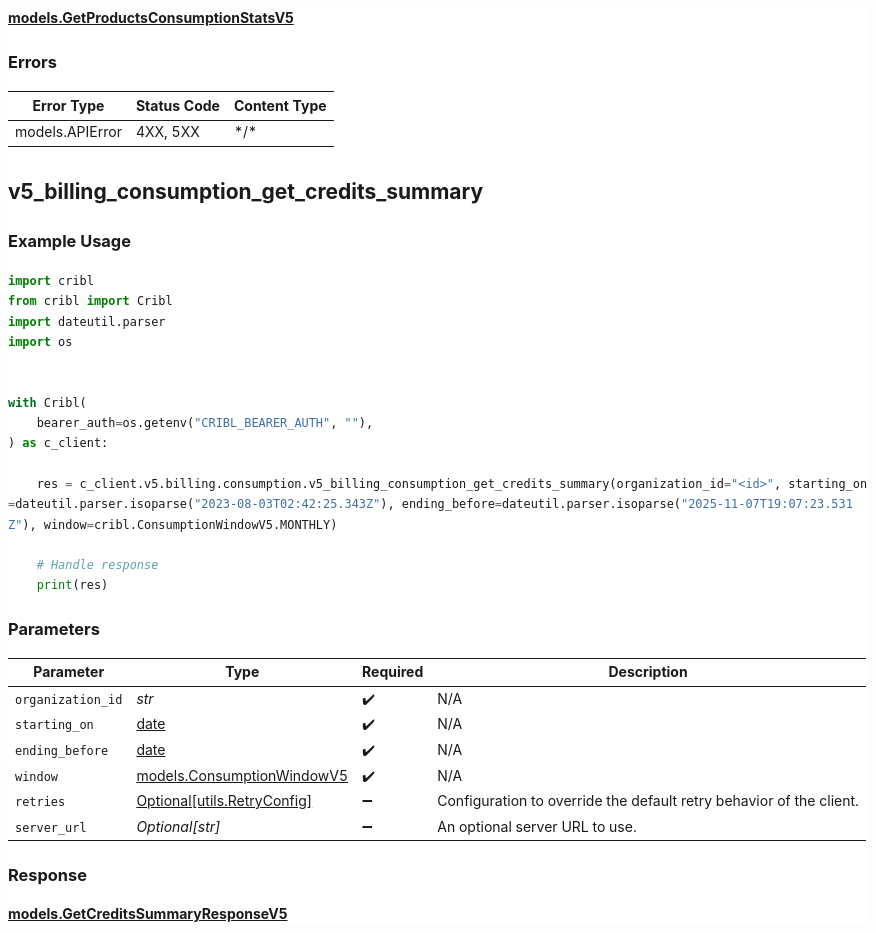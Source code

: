 **[models.GetProductsConsumptionStatsV5](../../models/getproductsconsumptionstatsv5.md)**

### Errors

| Error Type      | Status Code     | Content Type    |
| --------------- | --------------- | --------------- |
| models.APIError | 4XX, 5XX        | \*/\*           |

## v5_billing_consumption_get_credits_summary

### Example Usage

```python
import cribl
from cribl import Cribl
import dateutil.parser
import os


with Cribl(
    bearer_auth=os.getenv("CRIBL_BEARER_AUTH", ""),
) as c_client:

    res = c_client.v5.billing.consumption.v5_billing_consumption_get_credits_summary(organization_id="<id>", starting_on=dateutil.parser.isoparse("2023-08-03T02:42:25.343Z"), ending_before=dateutil.parser.isoparse("2025-11-07T19:07:23.531Z"), window=cribl.ConsumptionWindowV5.MONTHLY)

    # Handle response
    print(res)

```

### Parameters

| Parameter                                                            | Type                                                                 | Required                                                             | Description                                                          |
| -------------------------------------------------------------------- | -------------------------------------------------------------------- | -------------------------------------------------------------------- | -------------------------------------------------------------------- |
| `organization_id`                                                    | *str*                                                                | :heavy_check_mark:                                                   | N/A                                                                  |
| `starting_on`                                                        | [date](https://docs.python.org/3/library/datetime.html#date-objects) | :heavy_check_mark:                                                   | N/A                                                                  |
| `ending_before`                                                      | [date](https://docs.python.org/3/library/datetime.html#date-objects) | :heavy_check_mark:                                                   | N/A                                                                  |
| `window`                                                             | [models.ConsumptionWindowV5](../../models/consumptionwindowv5.md)    | :heavy_check_mark:                                                   | N/A                                                                  |
| `retries`                                                            | [Optional[utils.RetryConfig]](../../models/utils/retryconfig.md)     | :heavy_minus_sign:                                                   | Configuration to override the default retry behavior of the client.  |
| `server_url`                                                         | *Optional[str]*                                                      | :heavy_minus_sign:                                                   | An optional server URL to use.                                       |

### Response

**[models.GetCreditsSummaryResponseV5](../../models/getcreditssummaryresponsev5.md)**
